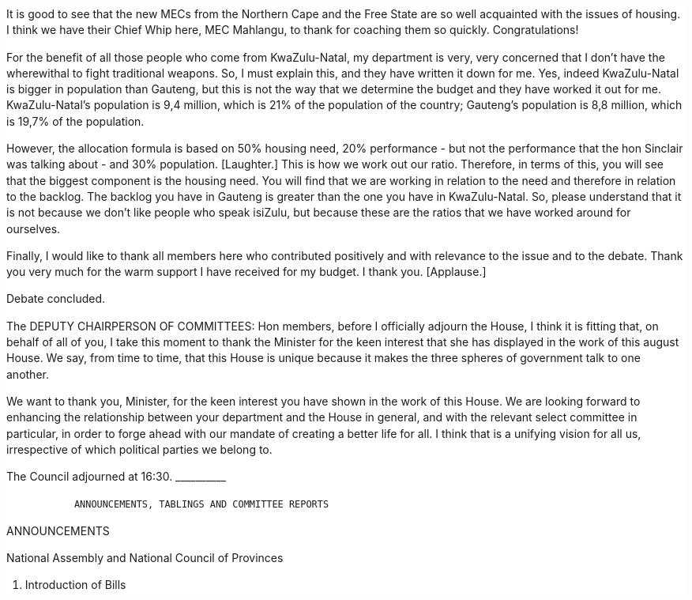It is good to see that the new MECs from the Northern Cape and the Free
State are so well acquainted with the issues of housing. I think we have
their Chief Whip here, MEC Mahlangu, to thank for coaching them so quickly.
Congratulations!

For the benefit of all those people who come from KwaZulu-Natal, my
department is very, very concerned that I don’t have the wherewithal to
fight traditional weapons. So, I must explain this, and they have written
it down for me. Yes, indeed KwaZulu-Natal is bigger in population than
Gauteng, but this is not the way that we determine the budget and they have
worked it out for me. KwaZulu-Natal’s population is 9,4 million, which is
21% of the population of the country; Gauteng’s population is 8,8 million,
which is 19,7% of the population.

However, the allocation formula is based on 50% housing need, 20%
performance - but not the performance that the hon Sinclair was talking
about - and 30% population. [Laughter.] This is how we work out our ratio.
Therefore, in terms of this, you will see that the biggest component is the
housing need. You will find that we are working in relation to the need and
therefore in relation to the backlog. The backlog you have in Gauteng is
greater than the one you have in KwaZulu-Natal. So, please understand that
it is not because we don’t like people who speak isiZulu, but because these
are the ratios that we have worked around for ourselves.

Finally, I would like to thank all members here who contributed positively
and with relevance to the issue and to the debate. Thank you very much for
the warm support I have received for my budget. I thank you. [Applause.]

Debate concluded.

The DEPUTY CHAIRPERSON OF COMMITTEES: Hon members, before I officially
adjourn the House, I think it is fitting that, on behalf of all of you, I
take this moment to thank the Minister for the keen interest that she has
displayed in the work of this august House. We say, from time to time, that
this House is unique because it makes the three spheres of government talk
to one another.

We want to thank you, Minister, for the keen interest you have shown in the
work of this House. We are looking forward to enhancing the relationship
between your department and the House in general, and with the relevant
select committee in particular, in order to forge ahead with our mandate of
creating a better life for all. I think that is a unifying vision for all
us, irrespective of which political parties we belong to.

The Council adjourned at 16:30.
                                 __________

                ANNOUNCEMENTS, TABLINGS AND COMMITTEE REPORTS


ANNOUNCEMENTS


National Assembly and National Council of Provinces

1.    Introduction of Bills
